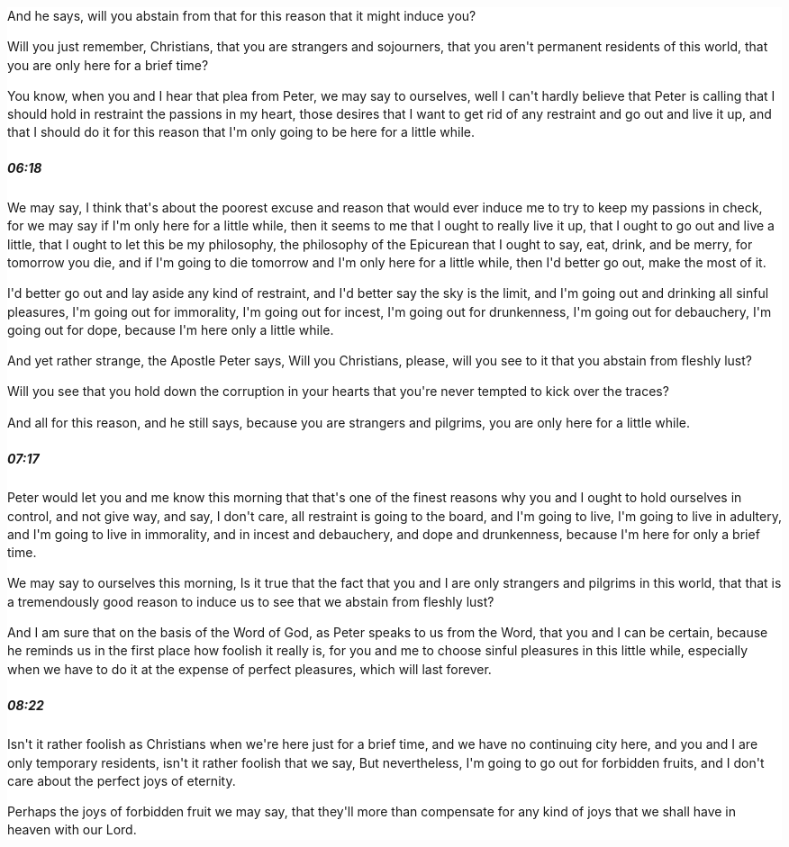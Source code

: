 And he says, will you abstain from that for this reason that it might induce you?

Will you just remember, Christians, that you are strangers and sojourners, that you aren't permanent residents of this world, that you are only here for a brief time?

You know, when you and I hear that plea from Peter, we may say to ourselves, well I can't hardly believe that Peter is calling that I should hold in restraint the passions in my heart, those desires that I want to get rid of any restraint and go out and live it up, and that I should do it for this reason that I'm only going to be here for a little while.

##### 06:18

We may say, I think that's about the poorest excuse and reason that would ever induce me to try to keep my passions in check, for we may say if I'm only here for a little while, then it seems to me that I ought to really live it up, that I ought to go out and live a little, that I ought to let this be my philosophy, the philosophy of the Epicurean that I ought to say, eat, drink, and be merry, for tomorrow you die, and if I'm going to die tomorrow and I'm only here for a little while, then I'd better go out, make the most of it.

I'd better go out and lay aside any kind of restraint, and I'd better say the sky is the limit, and I'm going out and drinking all sinful pleasures, I'm going out for immorality, I'm going out for incest, I'm going out for drunkenness, I'm going out for debauchery, I'm going out for dope, because I'm here only a little while.

And yet rather strange, the Apostle Peter says, Will you Christians, please, will you see to it that you abstain from fleshly lust?

Will you see that you hold down the corruption in your hearts that you're never tempted to kick over the traces?

And all for this reason, and he still says, because you are strangers and pilgrims, you are only here for a little while.

##### 07:17

Peter would let you and me know this morning that that's one of the finest reasons why you and I ought to hold ourselves in control, and not give way, and say, I don't care, all restraint is going to the board, and I'm going to live, I'm going to live in adultery, and I'm going to live in immorality, and in incest and debauchery, and dope and drunkenness, because I'm here for only a brief time.

We may say to ourselves this morning, Is it true that the fact that you and I are only strangers and pilgrims in this world, that that is a tremendously good reason to induce us to see that we abstain from fleshly lust?

And I am sure that on the basis of the Word of God, as Peter speaks to us from the Word, that you and I can be certain, because he reminds us in the first place how foolish it really is, for you and me to choose sinful pleasures in this little while, especially when we have to do it at the expense of perfect pleasures, which will last forever.

##### 08:22

Isn't it rather foolish as Christians when we're here just for a brief time, and we have no continuing city here, and you and I are only temporary residents, isn't it rather foolish that we say, But nevertheless, I'm going to go out for forbidden fruits, and I don't care about the perfect joys of eternity.

Perhaps the joys of forbidden fruit we may say, that they'll more than compensate for any kind of joys that we shall have in heaven with our Lord.
